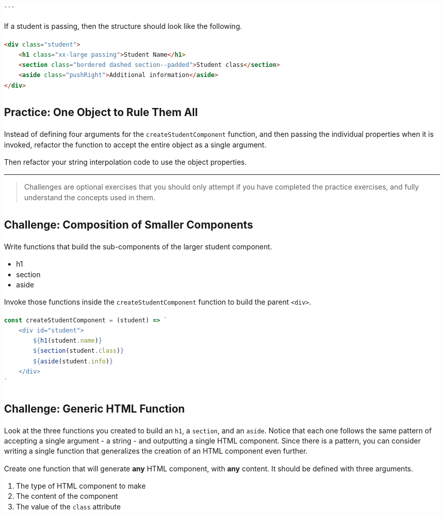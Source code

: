     ```

If a student is passing, then the structure should look like the following.

```html
<div class="student">
    <h1 class="xx-large passing">Student Name</h1>
    <section class="bordered dashed section--padded">Student class</section>
    <aside class="pushRight">Additional information</aside>
</div>
```

## Practice: One Object to Rule Them All

Instead of defining four arguments for the `createStudentComponent` function, and then passing the individual properties when it is invoked, refactor the function to accept the entire object as a single argument.

Then refactor your string interpolation code to use the object properties.

---

> Challenges are optional exercises that you should only attempt if you have completed the practice exercises, and fully understand the concepts used in them.

## Challenge: Composition of Smaller Components

Write functions that build the sub-components of the larger student component.

* h1
* section
* aside

Invoke those functions inside the `createStudentComponent` function to build the parent `<div>`.

```js
const createStudentComponent = (student) => `
    <div id="student">
        ${h1(student.name)}
        ${section(student.class)}
        ${aside(student.info)}
    </div>
`
```

## Challenge: Generic HTML Function

Look at the three functions you created to build an `h1`, a `section`, and an `aside`. Notice that each one follows the same pattern of accepting a single argument - a string - and outputting a single HTML component. Since there is a pattern, you can consider writing a single function that generalizes the creation of an HTML component even further.

Create one function that will generate **any** HTML component, with **any** content. It should be defined with three arguments.

1. The type of HTML component to make
1. The content of the component
1. The value of the `class` attribute
